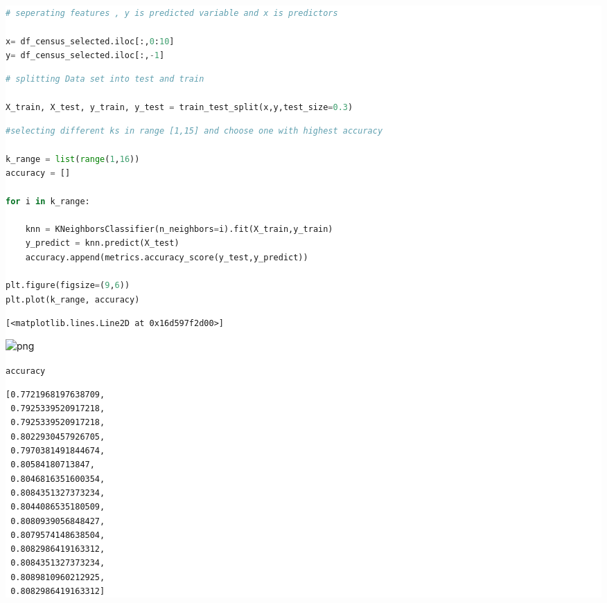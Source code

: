 

```python
# seperating features , y is predicted variable and x is predictors

x= df_census_selected.iloc[:,0:10]
y= df_census_selected.iloc[:,-1]
```


```python
# splitting Data set into test and train

X_train, X_test, y_train, y_test = train_test_split(x,y,test_size=0.3)
```


```python
#selecting different ks in range [1,15] and choose one with highest accuracy

k_range = list(range(1,16))
accuracy = []

for i in k_range:
    
    knn = KNeighborsClassifier(n_neighbors=i).fit(X_train,y_train)
    y_predict = knn.predict(X_test)
    accuracy.append(metrics.accuracy_score(y_test,y_predict))
    
plt.figure(figsize=(9,6)) 
plt.plot(k_range, accuracy)
```




    [<matplotlib.lines.Line2D at 0x16d597f2d00>]




    
![png](output_53_1.png)
    



```python
accuracy
```




    [0.7721968197638709,
     0.7925339520917218,
     0.7925339520917218,
     0.8022930457926705,
     0.7970381491844674,
     0.80584180713847,
     0.8046816351600354,
     0.8084351327373234,
     0.8044086535180509,
     0.8080939056848427,
     0.8079574148638504,
     0.8082986419163312,
     0.8084351327373234,
     0.8089810960212925,
     0.8082986419163312]
